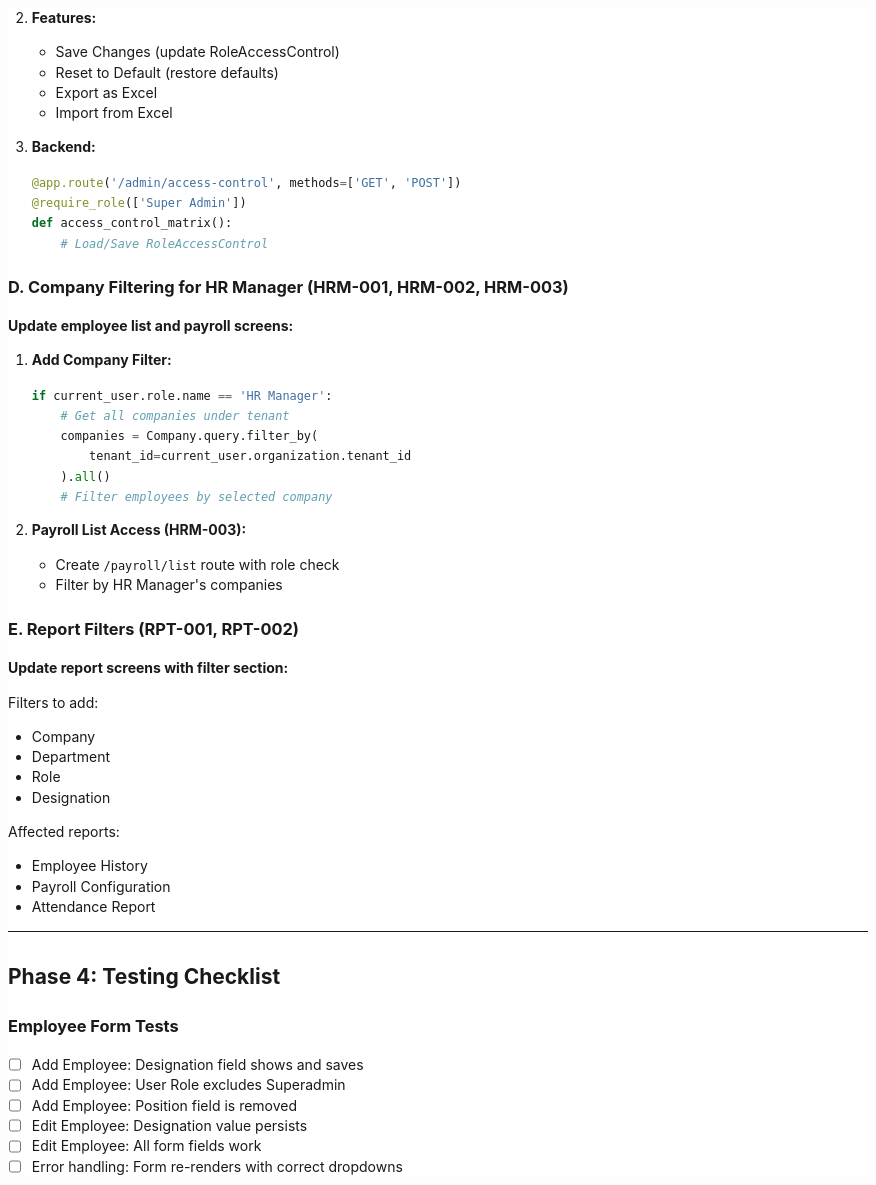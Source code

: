 2. **Features:**
   - Save Changes (update RoleAccessControl)
   - Reset to Default (restore defaults)
   - Export as Excel
   - Import from Excel

3. **Backend:**
   ```python
   @app.route('/admin/access-control', methods=['GET', 'POST'])
   @require_role(['Super Admin'])
   def access_control_matrix():
       # Load/Save RoleAccessControl
   ```

### D. Company Filtering for HR Manager (HRM-001, HRM-002, HRM-003)
**Update employee list and payroll screens:**

1. **Add Company Filter:**
   ```python
   if current_user.role.name == 'HR Manager':
       # Get all companies under tenant
       companies = Company.query.filter_by(
           tenant_id=current_user.organization.tenant_id
       ).all()
       # Filter employees by selected company
   ```

2. **Payroll List Access (HRM-003):**
   - Create `/payroll/list` route with role check
   - Filter by HR Manager's companies

### E. Report Filters (RPT-001, RPT-002)
**Update report screens with filter section:**

Filters to add:
- Company
- Department
- Role
- Designation

Affected reports:
- Employee History
- Payroll Configuration
- Attendance Report

---

## Phase 4: Testing Checklist

### Employee Form Tests
- [ ] Add Employee: Designation field shows and saves
- [ ] Add Employee: User Role excludes Superadmin
- [ ] Add Employee: Position field is removed
- [ ] Edit Employee: Designation value persists
- [ ] Edit Employee: All form fields work
- [ ] Error handling: Form re-renders with correct dropdowns

